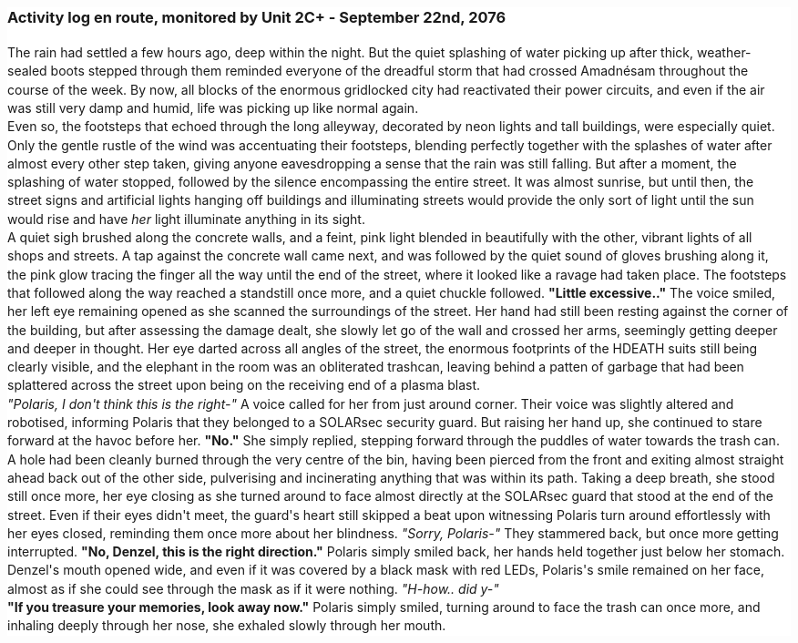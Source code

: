 ### Activity log en route, monitored by Unit 2C+ - September 22nd, 2076
The rain had settled a few hours ago, deep within the night. But the quiet splashing of water picking up after thick, weather-sealed boots stepped through them reminded everyone of the dreadful storm that had crossed Amadnésam throughout the course of the week. By now, all blocks of the enormous gridlocked city had reactivated their power circuits, and even if the air was still very damp and humid, life was picking up like normal again. \
Even so, the footsteps that echoed through the long alleyway, decorated by neon lights and tall buildings, were especially quiet. Only the gentle rustle of the wind was accentuating their footsteps, blending perfectly together with the splashes of water after almost every other step taken, giving anyone eavesdropping a sense that the rain was still falling. But after a moment, the splashing of water stopped, followed by the silence encompassing the entire street. It was almost sunrise, but until then, the street signs and artificial lights hanging off buildings and illuminating streets would provide the only sort of light until the sun would rise and have *her* light illuminate anything in its sight. \
A quiet sigh brushed along the concrete walls, and a feint, pink light blended in beautifully with the other, vibrant lights of all shops and streets. A tap against the concrete wall came next, and was followed by the quiet sound of gloves brushing along it, the pink glow tracing the finger all the way until the end of the street, where it looked like a ravage had taken place. The footsteps that followed along the way reached a standstill once more, and a quiet chuckle followed. **"Little excessive.."** The voice smiled, her left eye remaining opened as she scanned the surroundings of the street. Her hand had still been resting against the corner of the building, but after assessing the damage dealt, she slowly let go of the wall and crossed her arms, seemingly getting deeper and deeper in thought. Her eye darted across all angles of the street, the enormous footprints of the HDEATH suits still being clearly visible, and the elephant in the room was an obliterated trashcan, leaving behind a patten of garbage that had been splattered across the street upon being on the receiving end of a plasma blast. \
*"Polaris, I don't think this is the right-"* A voice called for her from just around corner. Their voice was slightly altered and robotised, informing Polaris that they belonged to a SOLARsec security guard. But raising her hand up, she continued to stare forward at the havoc before her. **"No."** She simply replied, stepping forward through the puddles of water towards the trash can. A hole had been cleanly burned through the very centre of the bin, having been pierced from the front and exiting almost straight ahead back out of the other side, pulverising and incinerating anything that was within its path. Taking a deep breath, she stood still once more, her eye closing as she turned around to face almost directly at the SOLARsec guard that stood at the end of the street. Even if their eyes didn't meet, the guard's heart still skipped a beat upon witnessing Polaris turn around effortlessly with her eyes closed, reminding them once more about her blindness. *"Sorry, Polaris-"* They stammered back, but once more getting interrupted. **"No, Denzel, this is the right direction."** Polaris simply smiled back, her hands held together just below her stomach. Denzel's mouth opened wide, and even if it was covered by a black mask with red LEDs, Polaris's smile remained on her face, almost as if she could see through the mask as if it were nothing. *"H-how.. did y-"* \
**"If you treasure your memories, look away now."** Polaris simply smiled, turning around to face the trash can once more, and inhaling deeply through her nose, she exhaled slowly through her mouth. 
